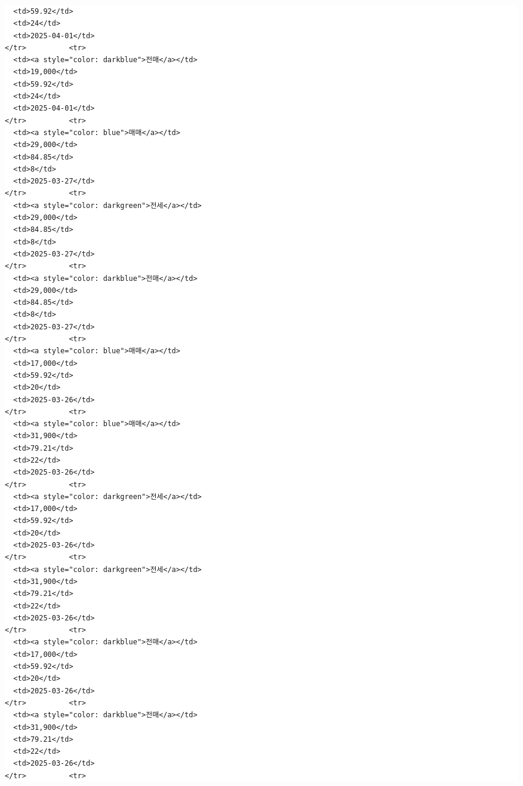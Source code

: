       <td>59.92</td>
      <td>24</td>
      <td>2025-04-01</td>
    </tr>          <tr>
      <td><a style="color: darkblue">전매</a></td>
      <td>19,000</td>
      <td>59.92</td>
      <td>24</td>
      <td>2025-04-01</td>
    </tr>          <tr>
      <td><a style="color: blue">매매</a></td>
      <td>29,000</td>
      <td>84.85</td>
      <td>8</td>
      <td>2025-03-27</td>
    </tr>          <tr>
      <td><a style="color: darkgreen">전세</a></td>
      <td>29,000</td>
      <td>84.85</td>
      <td>8</td>
      <td>2025-03-27</td>
    </tr>          <tr>
      <td><a style="color: darkblue">전매</a></td>
      <td>29,000</td>
      <td>84.85</td>
      <td>8</td>
      <td>2025-03-27</td>
    </tr>          <tr>
      <td><a style="color: blue">매매</a></td>
      <td>17,000</td>
      <td>59.92</td>
      <td>20</td>
      <td>2025-03-26</td>
    </tr>          <tr>
      <td><a style="color: blue">매매</a></td>
      <td>31,900</td>
      <td>79.21</td>
      <td>22</td>
      <td>2025-03-26</td>
    </tr>          <tr>
      <td><a style="color: darkgreen">전세</a></td>
      <td>17,000</td>
      <td>59.92</td>
      <td>20</td>
      <td>2025-03-26</td>
    </tr>          <tr>
      <td><a style="color: darkgreen">전세</a></td>
      <td>31,900</td>
      <td>79.21</td>
      <td>22</td>
      <td>2025-03-26</td>
    </tr>          <tr>
      <td><a style="color: darkblue">전매</a></td>
      <td>17,000</td>
      <td>59.92</td>
      <td>20</td>
      <td>2025-03-26</td>
    </tr>          <tr>
      <td><a style="color: darkblue">전매</a></td>
      <td>31,900</td>
      <td>79.21</td>
      <td>22</td>
      <td>2025-03-26</td>
    </tr>          <tr>